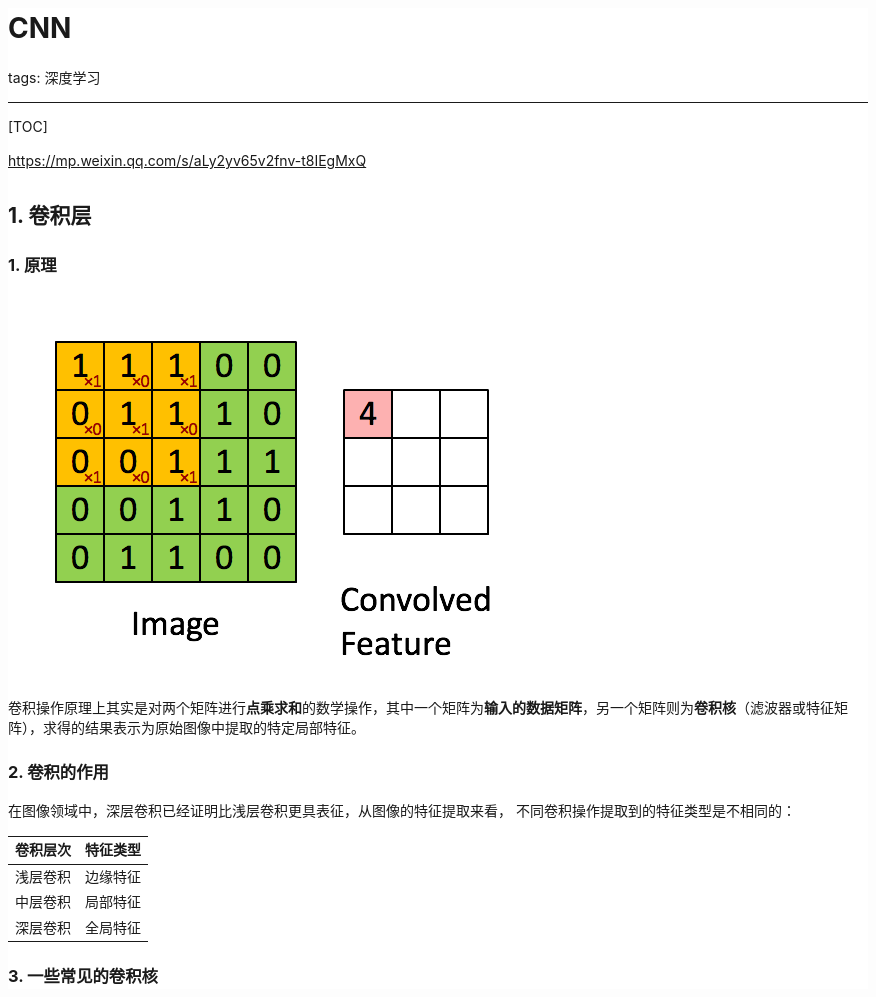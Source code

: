 # CNN

tags: 深度学习

---

[TOC]

https://mp.weixin.qq.com/s/aLy2yv65v2fnv-t8IEgMxQ



## 1. 卷积层

### 1. 原理

![1](../img/CNN/1.gif)

卷积操作原理上其实是对两个矩阵进行**点乘求和**的数学操作，其中一个矩阵为**输入的数据矩阵**，另一个矩阵则为**卷积核**（滤波器或特征矩阵），求得的结果表示为原始图像中提取的特定局部特征。

### 2. 卷积的作用

在图像领域中，深层卷积已经证明比浅层卷积更具表征，从图像的特征提取来看， 不同卷积操作提取到的特征类型是不相同的：

| 卷积层次 | 特征类型 |
| :------: | :------: |
| 浅层卷积 | 边缘特征 |
| 中层卷积 | 局部特征 |
| 深层卷积 | 全局特征 |

### 3. 一些常见的卷积核
